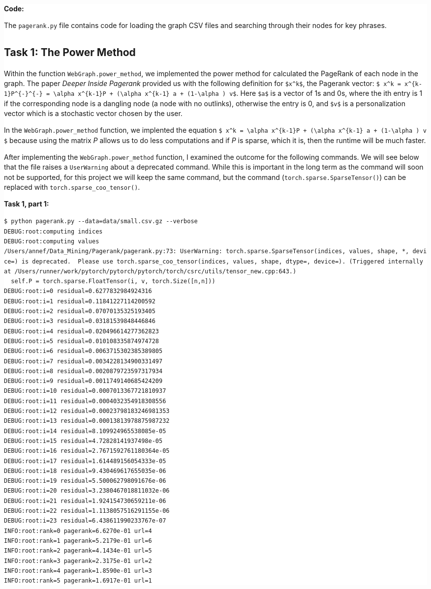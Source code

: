 **Code:**

The `pagerank.py` file contains code for loading the graph CSV files and searching through their nodes for key phrases. 

## Task 1: The Power Method

Within the function `WebGraph.power_method`, we implemented the power method for calculated the PageRank of each node in the graph. The paper *Deeper Inside Pagerank* provided us with the following definition for `$x^k$`, the Pagerank vector:
`$ x^k = x^{k-1}P^{-}^{-} = \alpha x^{k-1}P + (\alpha x^{k-1} a + (1-\alpha ) v$`.
Here `$a$` is a vector of 1s and 0s, where the ith entry is 1 if the corresponding node is a dangling node (a node with no outlinks), otherwise the entry is 0, and `$v$` is a personalization vector which is a stochastic vector chosen by the user.

In the `WebGraph.power_method` function, we implented the equation `$ x^k = \alpha x^{k-1}P + (\alpha x^{k-1} a + (1-\alpha ) v$` because using the matrix _P_ allows us to do less computations and if _P_ is sparse, which it is, then the runtime will be much faster.

After implementing the `WebGraph.power_method` function, I examined the outcome for the following commands. We will see below that the file raises a `UserWarning` about a deprecated command. While this is important in the long term as the command will soon not be supported, for this project we will keep the same command, but the command (`torch.sparse.SparseTensor()`) can be replaced with `torch.sparse_coo_tensor()`.

**Task 1, part 1:**
```
$ python pagerank.py --data=data/small.csv.gz --verbose
DEBUG:root:computing indices
DEBUG:root:computing values
/Users/annef/Data_Mining/Pagerank/pagerank.py:73: UserWarning: torch.sparse.SparseTensor(indices, values, shape, *, device=) is deprecated.  Please use torch.sparse_coo_tensor(indices, values, shape, dtype=, device=). (Triggered internally at /Users/runner/work/pytorch/pytorch/pytorch/torch/csrc/utils/tensor_new.cpp:643.)
  self.P = torch.sparse.FloatTensor(i, v, torch.Size([n,n]))
DEBUG:root:i=0 residual=0.6277832984924316
DEBUG:root:i=1 residual=0.11841227114200592
DEBUG:root:i=2 residual=0.07070135325193405
DEBUG:root:i=3 residual=0.03181539848446846
DEBUG:root:i=4 residual=0.020496614277362823
DEBUG:root:i=5 residual=0.010108335874974728
DEBUG:root:i=6 residual=0.0063715302385389805
DEBUG:root:i=7 residual=0.0034228134900331497
DEBUG:root:i=8 residual=0.0020879723597317934
DEBUG:root:i=9 residual=0.0011749140685424209
DEBUG:root:i=10 residual=0.0007013367721810937
DEBUG:root:i=11 residual=0.0004032354918308556
DEBUG:root:i=12 residual=0.00023798183246981353
DEBUG:root:i=13 residual=0.00013813978875987232
DEBUG:root:i=14 residual=8.109924965538085e-05
DEBUG:root:i=15 residual=4.72828141937498e-05
DEBUG:root:i=16 residual=2.7671592761180364e-05
DEBUG:root:i=17 residual=1.614489156054333e-05
DEBUG:root:i=18 residual=9.430469617655035e-06
DEBUG:root:i=19 residual=5.500062798091676e-06
DEBUG:root:i=20 residual=3.2380467018811032e-06
DEBUG:root:i=21 residual=1.924154730659211e-06
DEBUG:root:i=22 residual=1.1138057516291155e-06
DEBUG:root:i=23 residual=6.438611990233767e-07
INFO:root:rank=0 pagerank=6.6270e-01 url=4
INFO:root:rank=1 pagerank=5.2179e-01 url=6
INFO:root:rank=2 pagerank=4.1434e-01 url=5
INFO:root:rank=3 pagerank=2.3175e-01 url=2
INFO:root:rank=4 pagerank=1.8590e-01 url=3
INFO:root:rank=5 pagerank=1.6917e-01 url=1
```